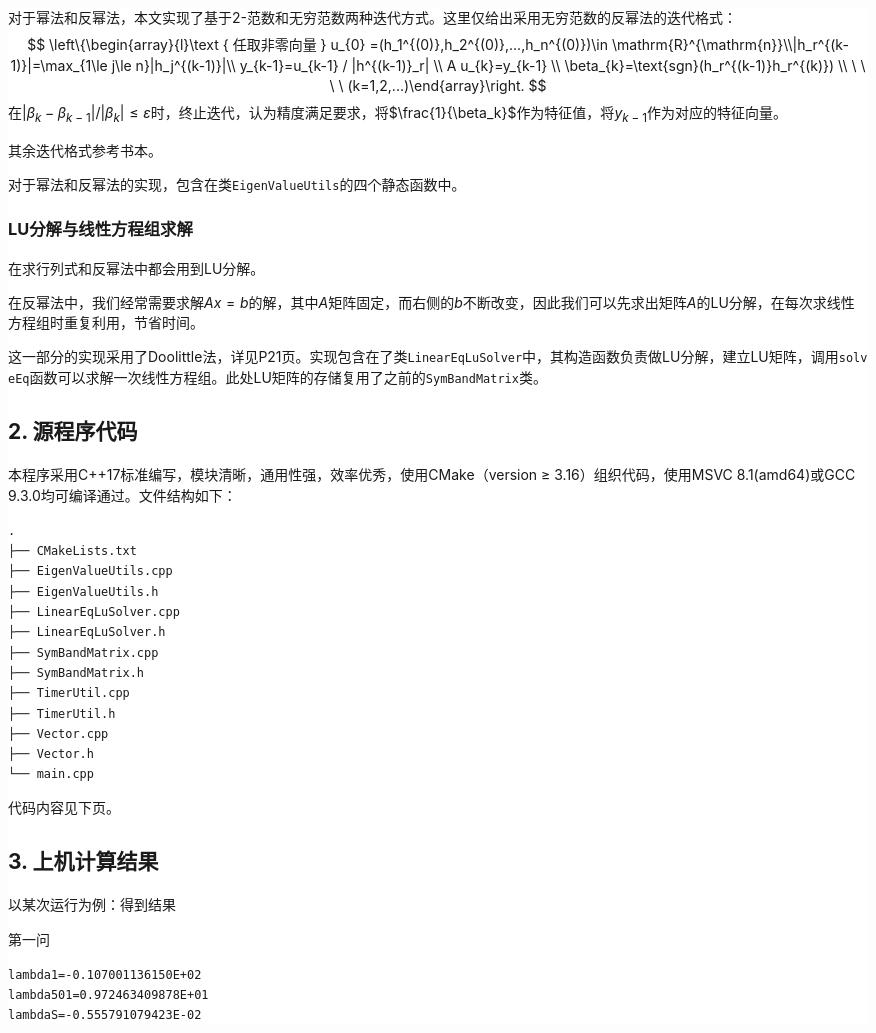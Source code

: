   对于幂法和反幂法，本文实现了基于2-范数和无穷范数两种迭代方式。这里仅给出采用无穷范数的反幂法的迭代格式：
$$
\left\{\begin{array}{l}\text { 任取非零向量 } u_{0} =(h_1^{(0)},h_2^{(0)},...,h_n^{(0)})\in \mathrm{R}^{\mathrm{n}}\\|h_r^{(k-1)}|=\max_{1\le j\le n}|h_j^{(k-1)}|\\ y_{k-1}=u_{k-1} / |h^{(k-1)}_r| \\ A u_{k}=y_{k-1} \\ \beta_{k}=\text{sgn}(h_r^{(k-1)}h_r^{(k)}) \\ \ \ \ \ (k=1,2,...)\end{array}\right.
$$
  在$\left|\beta_{k}-\beta_{k-1}\right| /\left|\beta_{k}\right| \leq \varepsilon$时，终止迭代，认为精度满足要求，将$\frac{1}{\beta_k}$作为特征值，将$y_{k-1}$作为对应的特征向量。

  其余迭代格式参考书本。

  对于幂法和反幂法的实现，包含在类`EigenValueUtils`的四个静态函数中。

### LU分解与线性方程组求解

  在求行列式和反幂法中都会用到LU分解。

  在反幂法中，我们经常需要求解$Ax=b$的解，其中$A$矩阵固定，而右侧的$b$不断改变，因此我们可以先求出矩阵$A$的LU分解，在每次求线性方程组时重复利用，节省时间。

  这一部分的实现采用了Doolittle法，详见P21页。实现包含在了类`LinearEqLuSolver`中，其构造函数负责做LU分解，建立LU矩阵，调用`solveEq`函数可以求解一次线性方程组。此处LU矩阵的存储复用了之前的`SymBandMatrix`类。

## 2. 源程序代码

  本程序采用C++17标准编写，模块清晰，通用性强，效率优秀，使用CMake（version ≥ 3.16）组织代码，使用MSVC 8.1(amd64)或GCC 9.3.0均可编译通过。文件结构如下：

```
.
├── CMakeLists.txt
├── EigenValueUtils.cpp
├── EigenValueUtils.h
├── LinearEqLuSolver.cpp
├── LinearEqLuSolver.h
├── SymBandMatrix.cpp
├── SymBandMatrix.h
├── TimerUtil.cpp
├── TimerUtil.h
├── Vector.cpp
├── Vector.h
└── main.cpp
```

  代码内容见下页。

<div STYLE="page-break-after: always;"></div>

## 3. 上机计算结果

  以某次运行为例：得到结果

  第一问

```
lambda1=-0.107001136150E+02
lambda501=0.972463409878E+01
lambdaS=-0.555791079423E-02
```
